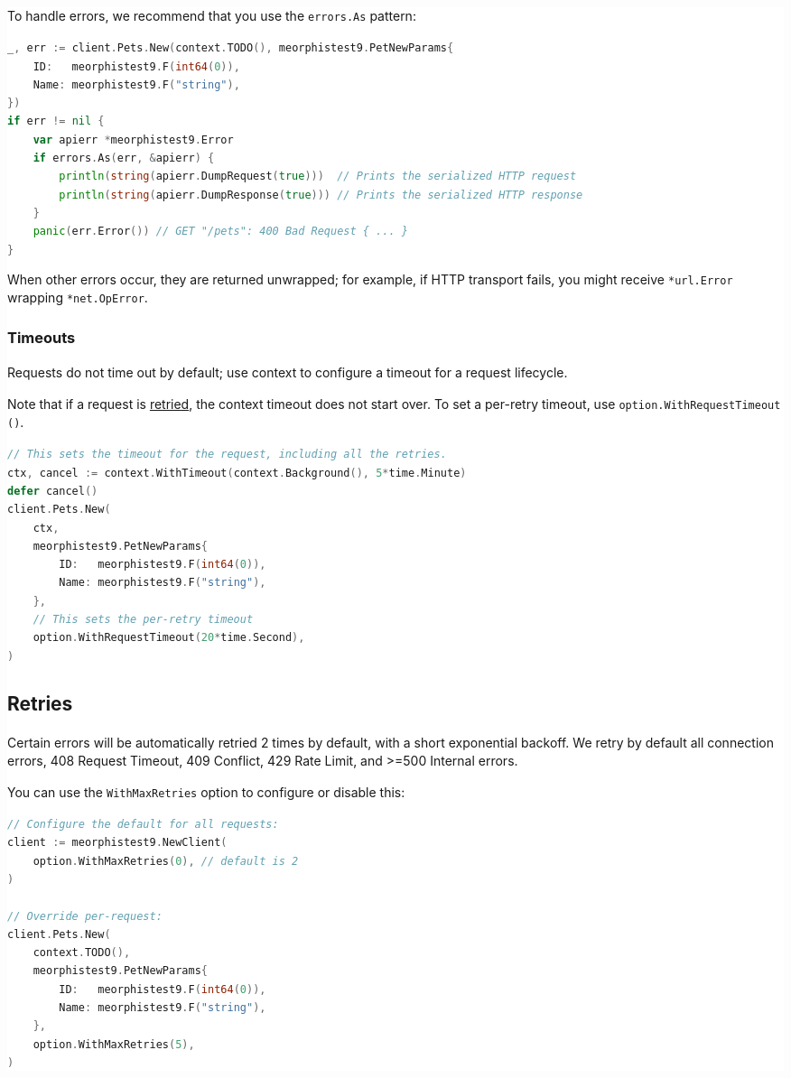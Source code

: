 To handle errors, we recommend that you use the `errors.As` pattern:

```go
_, err := client.Pets.New(context.TODO(), meorphistest9.PetNewParams{
	ID:   meorphistest9.F(int64(0)),
	Name: meorphistest9.F("string"),
})
if err != nil {
	var apierr *meorphistest9.Error
	if errors.As(err, &apierr) {
		println(string(apierr.DumpRequest(true)))  // Prints the serialized HTTP request
		println(string(apierr.DumpResponse(true))) // Prints the serialized HTTP response
	}
	panic(err.Error()) // GET "/pets": 400 Bad Request { ... }
}
```

When other errors occur, they are returned unwrapped; for example,
if HTTP transport fails, you might receive `*url.Error` wrapping `*net.OpError`.

### Timeouts

Requests do not time out by default; use context to configure a timeout for a request lifecycle.

Note that if a request is [retried](#retries), the context timeout does not start over.
To set a per-retry timeout, use `option.WithRequestTimeout()`.

```go
// This sets the timeout for the request, including all the retries.
ctx, cancel := context.WithTimeout(context.Background(), 5*time.Minute)
defer cancel()
client.Pets.New(
	ctx,
	meorphistest9.PetNewParams{
		ID:   meorphistest9.F(int64(0)),
		Name: meorphistest9.F("string"),
	},
	// This sets the per-retry timeout
	option.WithRequestTimeout(20*time.Second),
)
```

## Retries

Certain errors will be automatically retried 2 times by default, with a short exponential backoff.
We retry by default all connection errors, 408 Request Timeout, 409 Conflict, 429 Rate Limit,
and >=500 Internal errors.

You can use the `WithMaxRetries` option to configure or disable this:

```go
// Configure the default for all requests:
client := meorphistest9.NewClient(
	option.WithMaxRetries(0), // default is 2
)

// Override per-request:
client.Pets.New(
	context.TODO(),
	meorphistest9.PetNewParams{
		ID:   meorphistest9.F(int64(0)),
		Name: meorphistest9.F("string"),
	},
	option.WithMaxRetries(5),
)
```
